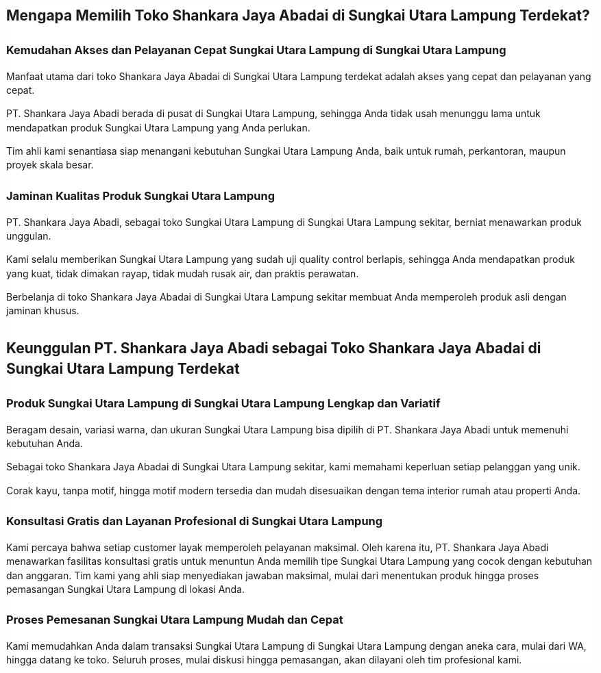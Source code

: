 
## Mengapa Memilih Toko Shankara Jaya Abadai di Sungkai Utara Lampung Terdekat?

### Kemudahan Akses dan Pelayanan Cepat Sungkai Utara Lampung di Sungkai Utara Lampung

Manfaat utama dari toko Shankara Jaya Abadai di Sungkai Utara Lampung terdekat adalah akses yang cepat dan pelayanan yang cepat.

PT. Shankara Jaya Abadi berada di pusat di Sungkai Utara Lampung, sehingga Anda tidak usah menunggu lama untuk mendapatkan produk Sungkai Utara Lampung yang Anda perlukan.

Tim ahli kami senantiasa siap menangani kebutuhan Sungkai Utara Lampung Anda, baik untuk rumah, perkantoran, maupun proyek skala besar.

### Jaminan Kualitas Produk Sungkai Utara Lampung

PT. Shankara Jaya Abadi, sebagai toko Sungkai Utara Lampung di Sungkai Utara Lampung sekitar, berniat menawarkan produk unggulan.

Kami selalu memberikan Sungkai Utara Lampung yang sudah uji quality control berlapis, sehingga Anda mendapatkan produk yang kuat, tidak dimakan rayap, tidak mudah rusak air, dan praktis perawatan.

Berbelanja di toko Shankara Jaya Abadai di Sungkai Utara Lampung sekitar membuat Anda memperoleh produk asli dengan jaminan khusus.

## Keunggulan PT. Shankara Jaya Abadi sebagai Toko Shankara Jaya Abadai di Sungkai Utara Lampung Terdekat

### Produk Sungkai Utara Lampung di Sungkai Utara Lampung Lengkap dan Variatif

Beragam desain, variasi warna, dan ukuran Sungkai Utara Lampung bisa dipilih di PT. Shankara Jaya Abadi untuk memenuhi kebutuhan Anda.

Sebagai toko Shankara Jaya Abadai di Sungkai Utara Lampung sekitar, kami memahami keperluan setiap pelanggan yang unik.

Corak kayu, tanpa motif, hingga motif modern tersedia dan mudah disesuaikan dengan tema interior rumah atau properti Anda.

### Konsultasi Gratis dan Layanan Profesional di Sungkai Utara Lampung

Kami percaya bahwa setiap customer layak memperoleh pelayanan maksimal. Oleh karena itu, PT. Shankara Jaya Abadi menawarkan fasilitas konsultasi gratis untuk menuntun Anda memilih tipe Sungkai Utara Lampung yang cocok dengan kebutuhan dan anggaran. Tim kami yang ahli siap menyediakan jawaban maksimal, mulai dari menentukan produk hingga proses pemasangan Sungkai Utara Lampung di lokasi Anda.

### Proses Pemesanan Sungkai Utara Lampung Mudah dan Cepat

Kami memudahkan Anda dalam transaksi Sungkai Utara Lampung di Sungkai Utara Lampung dengan aneka cara, mulai dari WA, hingga datang ke toko. Seluruh proses, mulai diskusi hingga pemasangan, akan dilayani oleh tim profesional kami.

